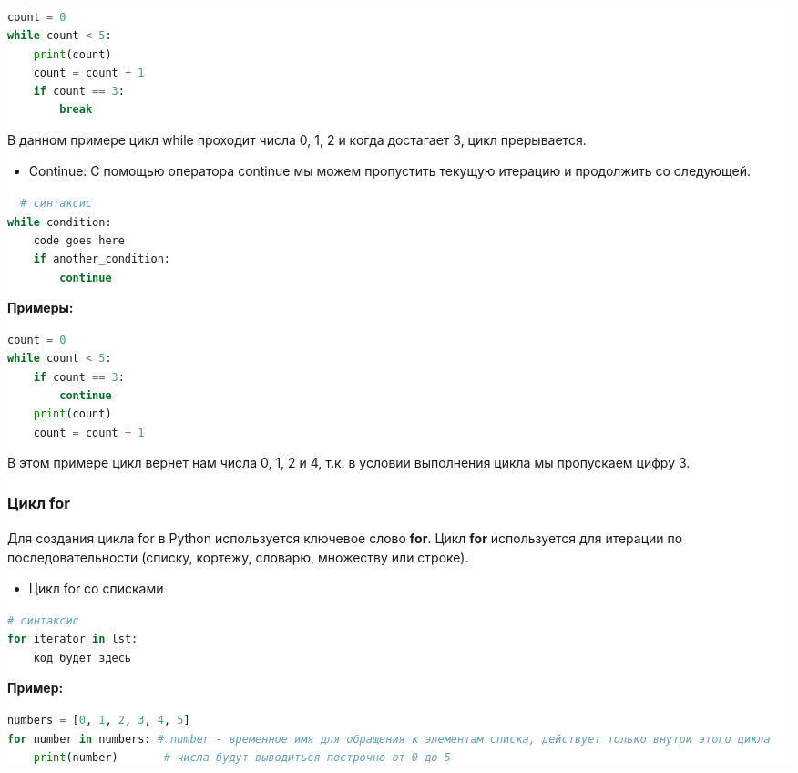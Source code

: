 ```py
count = 0
while count < 5:
    print(count)
    count = count + 1
    if count == 3:
        break
```

В данном примере цикл while проходит числа 0, 1, 2 и когда достагает 3, цикл прерывается.

- Continue:  С помощью оператора continue мы можем пропустить текущую итерацию и продолжить со следующей.

```py
  # синтаксис
while condition:
    code goes here
    if another_condition:
        continue
```

**Примеры:**

```py
count = 0
while count < 5:
    if count == 3:
        continue
    print(count)
    count = count + 1
```

В этом примере цикл вернет нам числа 0, 1, 2 и 4, т.к. в условии выполнения цикла мы пропускаем цифру 3.

### Цикл for

Для создания цикла for в Python используется ключевое слово **for**. Цикл **for** используется для итерации по последовательности (списку, кортежу, словарю, множеству или строке).

- Цикл for со списками

```py
# синтаксис
for iterator in lst:
    код будет здесь
```

**Пример:**

```py
numbers = [0, 1, 2, 3, 4, 5]
for number in numbers: # number - временное имя для обращения к элементам списка, действует только внутри этого цикла
    print(number)       # числа будут выводиться построчно от 0 до 5
```
